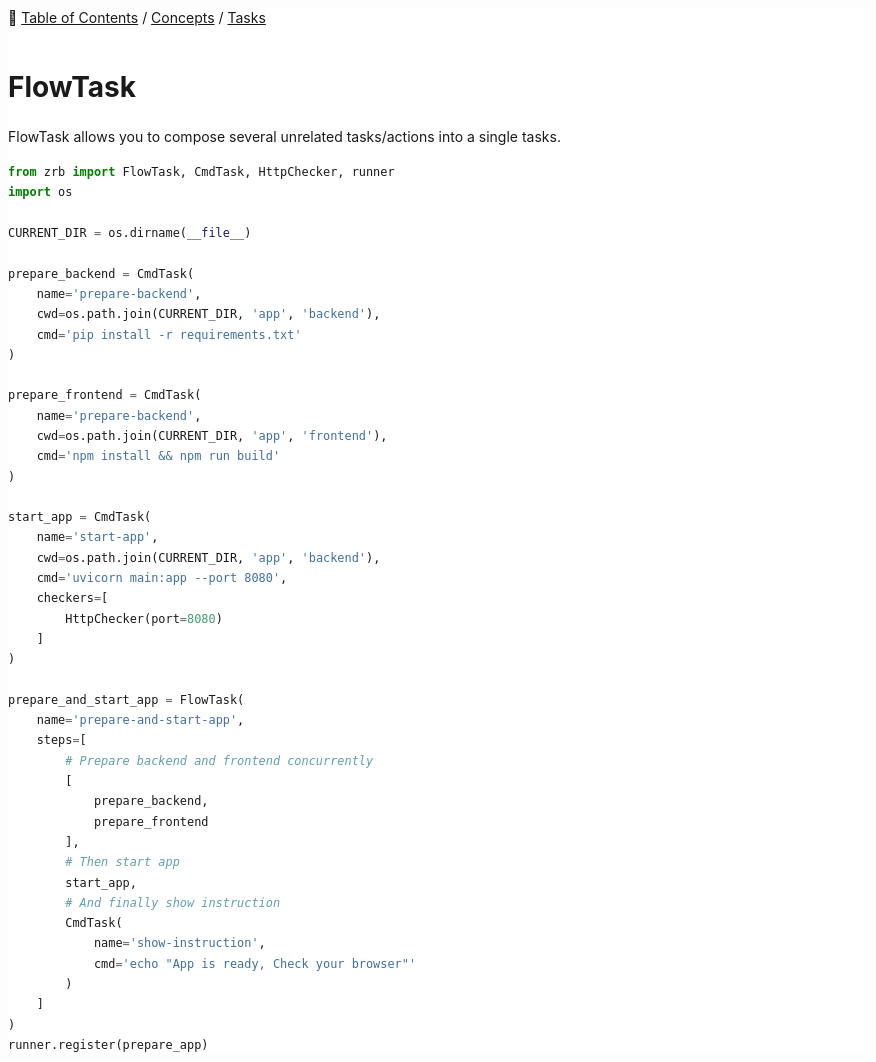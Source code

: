 
🔖 [Table of Contents](../../README.md) / [Concepts](../README.md) / [Tasks](README.md)

# FlowTask

FlowTask allows you to compose several unrelated tasks/actions into a single tasks.

```python
from zrb import FlowTask, CmdTask, HttpChecker, runner
import os

CURRENT_DIR = os.dirname(__file__)

prepare_backend = CmdTask(
    name='prepare-backend',
    cwd=os.path.join(CURRENT_DIR, 'app', 'backend'),
    cmd='pip install -r requirements.txt'
)

prepare_frontend = CmdTask(
    name='prepare-backend',
    cwd=os.path.join(CURRENT_DIR, 'app', 'frontend'),
    cmd='npm install && npm run build'
)

start_app = CmdTask(
    name='start-app',
    cwd=os.path.join(CURRENT_DIR, 'app', 'backend'),
    cmd='uvicorn main:app --port 8080',
    checkers=[
        HttpChecker(port=8080)
    ]
)

prepare_and_start_app = FlowTask(
    name='prepare-and-start-app',
    steps=[
        # Prepare backend and frontend concurrently
        [
            prepare_backend,
            prepare_frontend
        ],
        # Then start app
        start_app,
        # And finally show instruction
        CmdTask(
            name='show-instruction',
            cmd='echo "App is ready, Check your browser"'
        )
    ]
)
runner.register(prepare_app)
```
